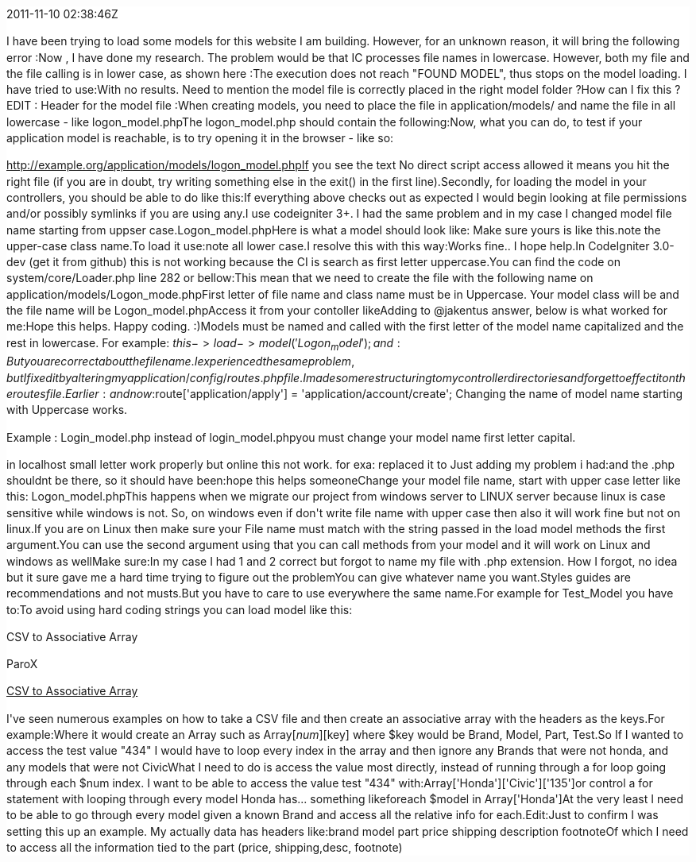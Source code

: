 2011-11-10 02:38:46Z

I have been trying to load some models for this website I am building. However, for an unknown reason, it will bring the following error :Now , I have done my research. The problem would be that IC processes file names in lowercase. However, both my file and the file calling is in lower case, as shown here :The execution does not reach "FOUND MODEL", thus stops on the model loading. I have tried to use:With no results. Need to mention the model file is correctly placed in the right model folder ?How can I fix this ?EDIT : Header for the model file :When creating models, you need to place the file in application/models/ and name the file in all lowercase - like logon_model.phpThe logon_model.php should contain the following:Now, what you can do, to test if your application model is reachable, is to try opening it in the browser - like so:

http://example.org/application/models/logon_model.phpIf you see the text No direct script access allowed it means you hit the right file (if you are in doubt, try writing something else in the exit() in the first line).Secondly, for loading the model in your controllers, you should be able to do like this:If everything above checks out as expected I would begin looking at file permissions and/or possibly symlinks if you are using any.I use codeigniter 3+. I had the same problem and in my case I changed model file name starting from uppser case.Logon_model.phpHere is what a model should look like: Make sure yours is like this.note the upper-case class name.To load it use:note all lower case.I resolve this with this way:Works fine.. I hope help.In CodeIgniter 3.0-dev (get it from github) this is not working because the CI is search as first letter uppercase.You can find the code on system/core/Loader.php line 282 or bellow:This mean that we need to create the file with the following name on application/models/Logon_mode.phpFirst letter of file name and class name must be in Uppercase. Your model class will be and the file name will be Logon_model.phpAccess it from your contoller likeAdding to @jakentus answer, below is what worked for me:Hope this helps. Happy coding. :)Models must be named and called with the first letter of the model name capitalized and the rest in lowercase. For example: $this->load->model('Logon_model');and:But you are correct about the file name.I experienced the same problem, but I fixed it by altering my application/config/routes.php file.I made some restructuring to my controller directories and forget to effect it on the routes file.Earlier:and now:$route['application/apply'] = 'application/account/create'; Changing the name of model name starting with Uppercase works. 

Example : Login_model.php instead of login_model.phpyou must change your model name first letter capital.

in localhost small letter work properly but online this not work. for exa: replaced it to Just adding my problem i had:and the .php shouldnt be there, so it should have been:hope this helps someoneChange your model file name,  start with upper case letter like this: Logon_model.phpThis happens when we migrate our project from windows server to LINUX server because linux is case sensitive while windows is not. So, on windows even if don't write file name with upper case then also it will work fine but not on linux.If you are on Linux then make sure your File name must match with the string passed in the load model methods the first argument.You can use the second argument using that you can call methods from your model and it will work on Linux and windows as wellMake sure:In my case I had 1 and 2 correct but forgot to name my file with .php extension. How I forgot, no idea but it sure gave me a hard time trying to figure out the problemYou can give whatever name you want.Styles guides are recommendations and not musts.But you have to care to use everywhere the same name.For example for Test_Model you have to:To avoid using hard coding strings you can load model like this:

CSV to Associative Array

ParoX

[CSV to Associative Array](https://stackoverflow.com/questions/4801895/csv-to-associative-array)

I've seen numerous examples on how to take a CSV file and then create an associative array with the headers as the keys.For example:Where it would create an Array such as     Array[$num][$key] where $key would be Brand, Model, Part, Test.So If I wanted to access the test value "434" I would have to loop every index in the array and then ignore any Brands that were not honda, and any models that were not CivicWhat I need to do is access the value most directly, instead of running through a for loop going through each $num index. I want to be able to access the value test "434" with:Array['Honda']['Civic']['135']or control a for statement with looping through every model Honda has... something likeforeach $model in Array['Honda']At the very least I need to be able to go through every model given a known Brand and access all the relative info for each.Edit:Just to confirm I was setting this up an example. My actually data has headers like:brand  model   part price  shipping    description footnoteOf which I need to access all the information tied to the part (price, shipping,desc, footnote)
